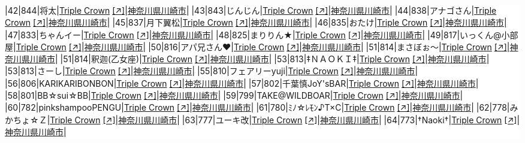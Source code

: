|42|844|<span class="rank-name-dl">将太</span>|<a href="/darts/rank/shops/e6128a5a778358950d9b047a20a7ba1e.html">Triple Crown</a> <a href="https://search.dartslive.com/jp/shop/e6128a5a778358950d9b047a20a7ba1e">[↗]</a>|<a href="/darts/rank/神奈川県/川崎市">神奈川県川崎市</a>|
|43|843|<span class="rank-name-dl">じんじん</span>|<a href="/darts/rank/shops/e6128a5a778358950d9b047a20a7ba1e.html">Triple Crown</a> <a href="https://search.dartslive.com/jp/shop/e6128a5a778358950d9b047a20a7ba1e">[↗]</a>|<a href="/darts/rank/神奈川県/川崎市">神奈川県川崎市</a>|
|44|838|<span class="rank-name-dl">アナゴさん</span>|<a href="/darts/rank/shops/e6128a5a778358950d9b047a20a7ba1e.html">Triple Crown</a> <a href="https://search.dartslive.com/jp/shop/e6128a5a778358950d9b047a20a7ba1e">[↗]</a>|<a href="/darts/rank/神奈川県/川崎市">神奈川県川崎市</a>|
|45|837|<span class="rank-name-dl">月下翼松</span>|<a href="/darts/rank/shops/e6128a5a778358950d9b047a20a7ba1e.html">Triple Crown</a> <a href="https://search.dartslive.com/jp/shop/e6128a5a778358950d9b047a20a7ba1e">[↗]</a>|<a href="/darts/rank/神奈川県/川崎市">神奈川県川崎市</a>|
|46|835|<span class="rank-name-dl">おたけ</span>|<a href="/darts/rank/shops/e6128a5a778358950d9b047a20a7ba1e.html">Triple Crown</a> <a href="https://search.dartslive.com/jp/shop/e6128a5a778358950d9b047a20a7ba1e">[↗]</a>|<a href="/darts/rank/神奈川県/川崎市">神奈川県川崎市</a>|
|47|833|<span class="rank-name-dl">ちゃんイー</span>|<a href="/darts/rank/shops/e6128a5a778358950d9b047a20a7ba1e.html">Triple Crown</a> <a href="https://search.dartslive.com/jp/shop/e6128a5a778358950d9b047a20a7ba1e">[↗]</a>|<a href="/darts/rank/神奈川県/川崎市">神奈川県川崎市</a>|
|48|825|<span class="rank-name-pd">まりりん★</span>|<a href="/darts/rank/shops/52523.html">Triple Crown</a> <a href="https://vs.phoenixdarts.com/jp/shop/shopDetailInfo/s_52523?s_seq=52523">[↗]</a>|<a href="/darts/rank/神奈川県/川崎市">神奈川県川崎市</a>|
|49|817|<span class="rank-name-dl">いっくん@小部屋</span>|<a href="/darts/rank/shops/e6128a5a778358950d9b047a20a7ba1e.html">Triple Crown</a> <a href="https://search.dartslive.com/jp/shop/e6128a5a778358950d9b047a20a7ba1e">[↗]</a>|<a href="/darts/rank/神奈川県/川崎市">神奈川県川崎市</a>|
|50|816|<span class="rank-name-dl">アパ兄さん❤️</span>|<a href="/darts/rank/shops/e6128a5a778358950d9b047a20a7ba1e.html">Triple Crown</a> <a href="https://search.dartslive.com/jp/shop/e6128a5a778358950d9b047a20a7ba1e">[↗]</a>|<a href="/darts/rank/神奈川県/川崎市">神奈川県川崎市</a>|
|51|814|<span class="rank-name-dl">まさぼぉ〜</span>|<a href="/darts/rank/shops/e6128a5a778358950d9b047a20a7ba1e.html">Triple Crown</a> <a href="https://search.dartslive.com/jp/shop/e6128a5a778358950d9b047a20a7ba1e">[↗]</a>|<a href="/darts/rank/神奈川県/川崎市">神奈川県川崎市</a>|
|51|814|<span class="rank-name-dl">釈迦(乙女座)</span>|<a href="/darts/rank/shops/e6128a5a778358950d9b047a20a7ba1e.html">Triple Crown</a> <a href="https://search.dartslive.com/jp/shop/e6128a5a778358950d9b047a20a7ba1e">[↗]</a>|<a href="/darts/rank/神奈川県/川崎市">神奈川県川崎市</a>|
|53|813|<span class="rank-name-dl">‡ＮＡＯＫＩ‡</span>|<a href="/darts/rank/shops/e6128a5a778358950d9b047a20a7ba1e.html">Triple Crown</a> <a href="https://search.dartslive.com/jp/shop/e6128a5a778358950d9b047a20a7ba1e">[↗]</a>|<a href="/darts/rank/神奈川県/川崎市">神奈川県川崎市</a>|
|53|813|<span class="rank-name-dl">さーし</span>|<a href="/darts/rank/shops/e6128a5a778358950d9b047a20a7ba1e.html">Triple Crown</a> <a href="https://search.dartslive.com/jp/shop/e6128a5a778358950d9b047a20a7ba1e">[↗]</a>|<a href="/darts/rank/神奈川県/川崎市">神奈川県川崎市</a>|
|55|810|<span class="rank-name-pd">フェアリーyuji</span>|<a href="/darts/rank/shops/52523.html">Triple Crown</a> <a href="https://vs.phoenixdarts.com/jp/shop/shopDetailInfo/s_52523?s_seq=52523">[↗]</a>|<a href="/darts/rank/神奈川県/川崎市">神奈川県川崎市</a>|
|56|806|<span class="rank-name-pd">KARIKARIBONBON</span>|<a href="/darts/rank/shops/52523.html">Triple Crown</a> <a href="https://vs.phoenixdarts.com/jp/shop/shopDetailInfo/s_52523?s_seq=52523">[↗]</a>|<a href="/darts/rank/神奈川県/川崎市">神奈川県川崎市</a>|
|57|802|<span class="rank-name-dl">千葉慎JoY&#x27;sBAR</span>|<a href="/darts/rank/shops/e6128a5a778358950d9b047a20a7ba1e.html">Triple Crown</a> <a href="https://search.dartslive.com/jp/shop/e6128a5a778358950d9b047a20a7ba1e">[↗]</a>|<a href="/darts/rank/神奈川県/川崎市">神奈川県川崎市</a>|
|58|801|<span class="rank-name-dl">BB☆sui☆BB</span>|<a href="/darts/rank/shops/e6128a5a778358950d9b047a20a7ba1e.html">Triple Crown</a> <a href="https://search.dartslive.com/jp/shop/e6128a5a778358950d9b047a20a7ba1e">[↗]</a>|<a href="/darts/rank/神奈川県/川崎市">神奈川県川崎市</a>|
|59|799|<span class="rank-name-pd">TAKE@WILDBOAR</span>|<a href="/darts/rank/shops/52523.html">Triple Crown</a> <a href="https://vs.phoenixdarts.com/jp/shop/shopDetailInfo/s_52523?s_seq=52523">[↗]</a>|<a href="/darts/rank/神奈川県/川崎市">神奈川県川崎市</a>|
|60|782|<span class="rank-name-dl">pinkshampooPENGU</span>|<a href="/darts/rank/shops/e6128a5a778358950d9b047a20a7ba1e.html">Triple Crown</a> <a href="https://search.dartslive.com/jp/shop/e6128a5a778358950d9b047a20a7ba1e">[↗]</a>|<a href="/darts/rank/神奈川県/川崎市">神奈川県川崎市</a>|
|61|780|<span class="rank-name-dl">ﾐﾉ☆ﾚﾓﾝ♪T×C</span>|<a href="/darts/rank/shops/e6128a5a778358950d9b047a20a7ba1e.html">Triple Crown</a> <a href="https://search.dartslive.com/jp/shop/e6128a5a778358950d9b047a20a7ba1e">[↗]</a>|<a href="/darts/rank/神奈川県/川崎市">神奈川県川崎市</a>|
|62|778|<span class="rank-name-pd">みかちょ☆Ｚ</span>|<a href="/darts/rank/shops/52523.html">Triple Crown</a> <a href="https://vs.phoenixdarts.com/jp/shop/shopDetailInfo/s_52523?s_seq=52523">[↗]</a>|<a href="/darts/rank/神奈川県/川崎市">神奈川県川崎市</a>|
|63|777|<span class="rank-name-dl">ユーキ改</span>|<a href="/darts/rank/shops/e6128a5a778358950d9b047a20a7ba1e.html">Triple Crown</a> <a href="https://search.dartslive.com/jp/shop/e6128a5a778358950d9b047a20a7ba1e">[↗]</a>|<a href="/darts/rank/神奈川県/川崎市">神奈川県川崎市</a>|
|64|773|<span class="rank-name-pd">†Naoki†</span>|<a href="/darts/rank/shops/52523.html">Triple Crown</a> <a href="https://vs.phoenixdarts.com/jp/shop/shopDetailInfo/s_52523?s_seq=52523">[↗]</a>|<a href="/darts/rank/神奈川県/川崎市">神奈川県川崎市</a>|